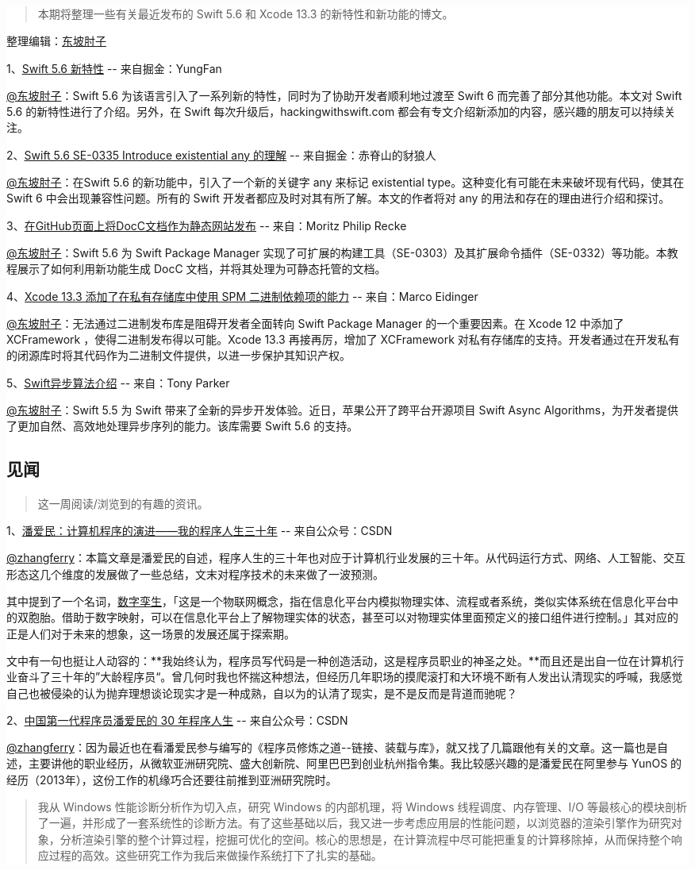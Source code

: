 > 本期将整理一些有关最近发布的 Swift 5.6 和 Xcode 13.3 的新特性和新功能的博文。

整理编辑：[东坡肘子](https://www.fatbobman.com)

1、[Swift 5.6 新特性](https://juejin.cn/post/7077369199626027039 "Swift 5.6 新特性") -- 来自掘金：YungFan

[@东坡肘子](https://www.fatbobman.com/)：Swift 5.6 为该语言引入了一系列新的特性，同时为了协助开发者顺利地过渡至 Swift 6 而完善了部分其他功能。本文对 Swift 5.6 的新特性进行了介绍。另外，在 Swift 每次升级后，hackingwithswift.com 都会有专文介绍新添加的内容，感兴趣的朋友可以持续关注。

2、[Swift 5.6 SE-0335 Introduce existential any 的理解](https://juejin.cn/post/7078192732635676680 "Swift 5.6 SE-0335 Introduce existential any 的理解") -- 来自掘金：赤脊山的豺狼人

[@东坡肘子](https://www.fatbobman.com/)：在Swift 5.6 的新功能中，引入了一个新的关键字 any 来标记 existential type。这种变化有可能在未来破坏现有代码，使其在 Swift 6 中会出现兼容性问题。所有的 Swift 开发者都应及时对其有所了解。本文的作者将对 any 的用法和存在的理由进行介绍和探讨。

3、[在GitHub页面上将DocC文档作为静态网站发布](https://www.createwithswift.com/publishing-docc-documention-as-a-static-website-on-github-pages/ "Publishing DocC Documentation as a Static Website on GitHub Pages") -- 来自：Moritz Philip Recke

[@东坡肘子](https://www.fatbobman.com/)：Swift 5.6 为 Swift Package Manager 实现了可扩展的构建工具（SE-0303）及其扩展命令插件（SE-0332）等功能。本教程展示了如何利用新功能生成 DocC 文档，并将其处理为可静态托管的文档。

4、[Xcode 13.3 添加了在私有存储库中使用 SPM 二进制依赖项的能力](https://blog.eidinger.info/xcode-133-supports-spm-binary-dependency-in-private-github-release "Xcode 13.3 supports SPM binary dependency in private GitHub release") -- 来自：Marco Eidinger

[@东坡肘子](https://www.fatbobman.com/)：无法通过二进制发布库是阻碍开发者全面转向 Swift Package Manager 的一个重要因素。在 Xcode 12 中添加了XCFramework ，使得二进制发布得以可能。Xcode 13.3 再接再厉，增加了 XCFramework 对私有存储库的支持。开发者通过在开发私有的闭源库时将其代码作为二进制文件提供，以进一步保护其知识产权。

5、[Swift异步算法介绍](https://www.swift.org/blog/swift-async-algorithms/ "Swift异步算法介绍") -- 来自：Tony Parker

[@东坡肘子](https://www.fatbobman.com/)：Swift 5.5 为 Swift 带来了全新的异步开发体验。近日，苹果公开了跨平台开源项目 Swift Async Algorithms，为开发者提供了更加自然、高效地处理异步序列的能力。该库需要 Swift 5.6 的支持。

## 见闻

> 这一周阅读/浏览到的有趣的资讯。

1、[潘爱民：计算机程序的演进——我的程序人生三十年](https://mp.weixin.qq.com/s/5XoCr1-X2fjFZ-ODv-op1g) -- 来自公众号：CSDN

[@zhangferry](zhangferry.com)：本篇文章是潘爱民的自述，程序人生的三十年也对应于计算机行业发展的三十年。从代码运行方式、网络、人工智能、交互形态这几个维度的发展做了一些总结，文末对程序技术的未来做了一波预测。

其中提到了一个名词，[数字孪生](https://zh.wikipedia.org/wiki/%E6%95%B0%E5%AD%97%E6%98%A0%E5%B0%84 "数字孪生")，「这是一个物联网概念，指在信息化平台内模拟物理实体、流程或者系统，类似实体系统在信息化平台中的双胞胎。借助于数字映射，可以在信息化平台上了解物理实体的状态，甚至可以对物理实体里面预定义的接口组件进行控制。」其对应的正是人们对于未来的想象，这一场景的发展还属于探索期。

文中有一句也挺让人动容的：**我始终认为，程序员写代码是一种创造活动，这是程序员职业的神圣之处。**而且还是出自一位在计算机行业奋斗了三十年的”大龄程序员“。曾几何时我也怀揣这种想法，但经历几年职场的摸爬滚打和大环境不断有人发出认清现实的呼喊，我感觉自己也被侵染的认为抛弃理想谈论现实才是一种成熟，自以为的认清了现实，是不是反而是背道而驰呢？

2、[中国第一代程序员潘爱民的 30 年程序人生](https://mp.weixin.qq.com/s/SX-D2NYsWbkTSEdusIJvvw) -- 来自公众号：CSDN

[@zhangferry](zhangferry.com)：因为最近也在看潘爱民参与编写的《程序员修炼之道--链接、装载与库》，就又找了几篇跟他有关的文章。这一篇也是自述，主要讲他的职业经历，从微软亚洲研究院、盛大创新院、阿里巴巴到创业杭州指令集。我比较感兴趣的是潘爱民在阿里参与 YunOS 的经历（2013年），这份工作的机缘巧合还要往前推到亚洲研究院时。

> 我从 Windows 性能诊断分析作为切入点，研究 Windows 的内部机理，将 Windows 线程调度、内存管理、I/O 等最核心的模块剖析了一遍，并形成了一套系统性的诊断方法。有了这些基础以后，我又进一步考虑应用层的性能问题，以浏览器的渲染引擎作为研究对象，分析渲染引擎的整个计算过程，挖掘可优化的空间。核心的思想是，在计算流程中尽可能把重复的计算移除掉，从而保持整个响应过程的高效。这些研究工作为我后来做操作系统打下了扎实的基础。
